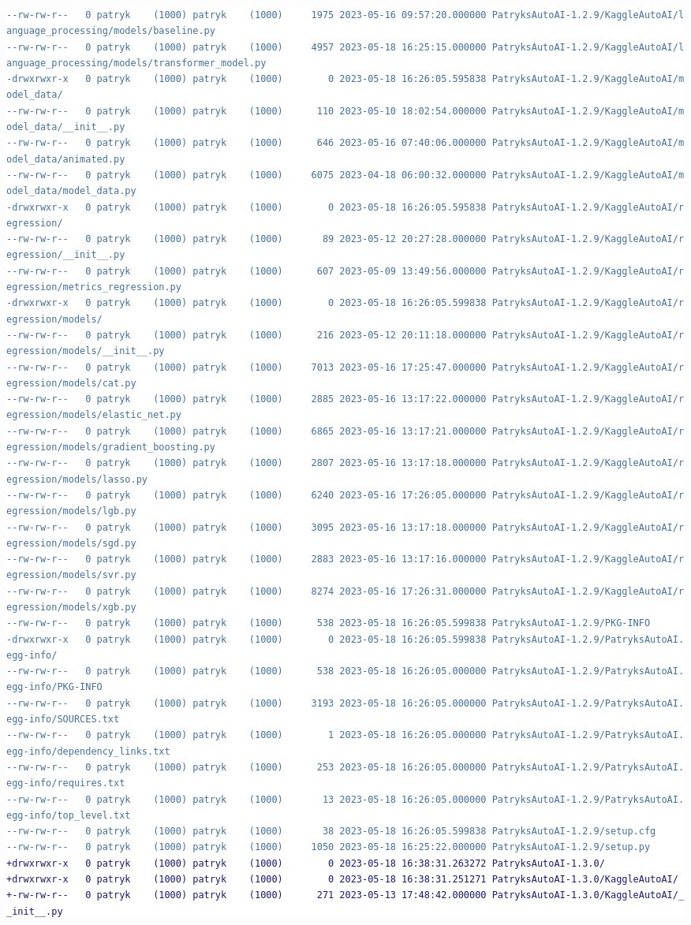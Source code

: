 ```diff
--rw-rw-r--   0 patryk    (1000) patryk    (1000)     1975 2023-05-16 09:57:20.000000 PatryksAutoAI-1.2.9/KaggleAutoAI/language_processing/models/baseline.py
--rw-rw-r--   0 patryk    (1000) patryk    (1000)     4957 2023-05-18 16:25:15.000000 PatryksAutoAI-1.2.9/KaggleAutoAI/language_processing/models/transformer_model.py
-drwxrwxr-x   0 patryk    (1000) patryk    (1000)        0 2023-05-18 16:26:05.595838 PatryksAutoAI-1.2.9/KaggleAutoAI/model_data/
--rw-rw-r--   0 patryk    (1000) patryk    (1000)      110 2023-05-10 18:02:54.000000 PatryksAutoAI-1.2.9/KaggleAutoAI/model_data/__init__.py
--rw-rw-r--   0 patryk    (1000) patryk    (1000)      646 2023-05-16 07:40:06.000000 PatryksAutoAI-1.2.9/KaggleAutoAI/model_data/animated.py
--rw-rw-r--   0 patryk    (1000) patryk    (1000)     6075 2023-04-18 06:00:32.000000 PatryksAutoAI-1.2.9/KaggleAutoAI/model_data/model_data.py
-drwxrwxr-x   0 patryk    (1000) patryk    (1000)        0 2023-05-18 16:26:05.595838 PatryksAutoAI-1.2.9/KaggleAutoAI/regression/
--rw-rw-r--   0 patryk    (1000) patryk    (1000)       89 2023-05-12 20:27:28.000000 PatryksAutoAI-1.2.9/KaggleAutoAI/regression/__init__.py
--rw-rw-r--   0 patryk    (1000) patryk    (1000)      607 2023-05-09 13:49:56.000000 PatryksAutoAI-1.2.9/KaggleAutoAI/regression/metrics_regression.py
-drwxrwxr-x   0 patryk    (1000) patryk    (1000)        0 2023-05-18 16:26:05.599838 PatryksAutoAI-1.2.9/KaggleAutoAI/regression/models/
--rw-rw-r--   0 patryk    (1000) patryk    (1000)      216 2023-05-12 20:11:18.000000 PatryksAutoAI-1.2.9/KaggleAutoAI/regression/models/__init__.py
--rw-rw-r--   0 patryk    (1000) patryk    (1000)     7013 2023-05-16 17:25:47.000000 PatryksAutoAI-1.2.9/KaggleAutoAI/regression/models/cat.py
--rw-rw-r--   0 patryk    (1000) patryk    (1000)     2885 2023-05-16 13:17:22.000000 PatryksAutoAI-1.2.9/KaggleAutoAI/regression/models/elastic_net.py
--rw-rw-r--   0 patryk    (1000) patryk    (1000)     6865 2023-05-16 13:17:21.000000 PatryksAutoAI-1.2.9/KaggleAutoAI/regression/models/gradient_boosting.py
--rw-rw-r--   0 patryk    (1000) patryk    (1000)     2807 2023-05-16 13:17:18.000000 PatryksAutoAI-1.2.9/KaggleAutoAI/regression/models/lasso.py
--rw-rw-r--   0 patryk    (1000) patryk    (1000)     6240 2023-05-16 17:26:05.000000 PatryksAutoAI-1.2.9/KaggleAutoAI/regression/models/lgb.py
--rw-rw-r--   0 patryk    (1000) patryk    (1000)     3095 2023-05-16 13:17:18.000000 PatryksAutoAI-1.2.9/KaggleAutoAI/regression/models/sgd.py
--rw-rw-r--   0 patryk    (1000) patryk    (1000)     2883 2023-05-16 13:17:16.000000 PatryksAutoAI-1.2.9/KaggleAutoAI/regression/models/svr.py
--rw-rw-r--   0 patryk    (1000) patryk    (1000)     8274 2023-05-16 17:26:31.000000 PatryksAutoAI-1.2.9/KaggleAutoAI/regression/models/xgb.py
--rw-rw-r--   0 patryk    (1000) patryk    (1000)      538 2023-05-18 16:26:05.599838 PatryksAutoAI-1.2.9/PKG-INFO
-drwxrwxr-x   0 patryk    (1000) patryk    (1000)        0 2023-05-18 16:26:05.599838 PatryksAutoAI-1.2.9/PatryksAutoAI.egg-info/
--rw-rw-r--   0 patryk    (1000) patryk    (1000)      538 2023-05-18 16:26:05.000000 PatryksAutoAI-1.2.9/PatryksAutoAI.egg-info/PKG-INFO
--rw-rw-r--   0 patryk    (1000) patryk    (1000)     3193 2023-05-18 16:26:05.000000 PatryksAutoAI-1.2.9/PatryksAutoAI.egg-info/SOURCES.txt
--rw-rw-r--   0 patryk    (1000) patryk    (1000)        1 2023-05-18 16:26:05.000000 PatryksAutoAI-1.2.9/PatryksAutoAI.egg-info/dependency_links.txt
--rw-rw-r--   0 patryk    (1000) patryk    (1000)      253 2023-05-18 16:26:05.000000 PatryksAutoAI-1.2.9/PatryksAutoAI.egg-info/requires.txt
--rw-rw-r--   0 patryk    (1000) patryk    (1000)       13 2023-05-18 16:26:05.000000 PatryksAutoAI-1.2.9/PatryksAutoAI.egg-info/top_level.txt
--rw-rw-r--   0 patryk    (1000) patryk    (1000)       38 2023-05-18 16:26:05.599838 PatryksAutoAI-1.2.9/setup.cfg
--rw-rw-r--   0 patryk    (1000) patryk    (1000)     1050 2023-05-18 16:25:22.000000 PatryksAutoAI-1.2.9/setup.py
+drwxrwxr-x   0 patryk    (1000) patryk    (1000)        0 2023-05-18 16:38:31.263272 PatryksAutoAI-1.3.0/
+drwxrwxr-x   0 patryk    (1000) patryk    (1000)        0 2023-05-18 16:38:31.251271 PatryksAutoAI-1.3.0/KaggleAutoAI/
+-rw-rw-r--   0 patryk    (1000) patryk    (1000)      271 2023-05-13 17:48:42.000000 PatryksAutoAI-1.3.0/KaggleAutoAI/__init__.py
```